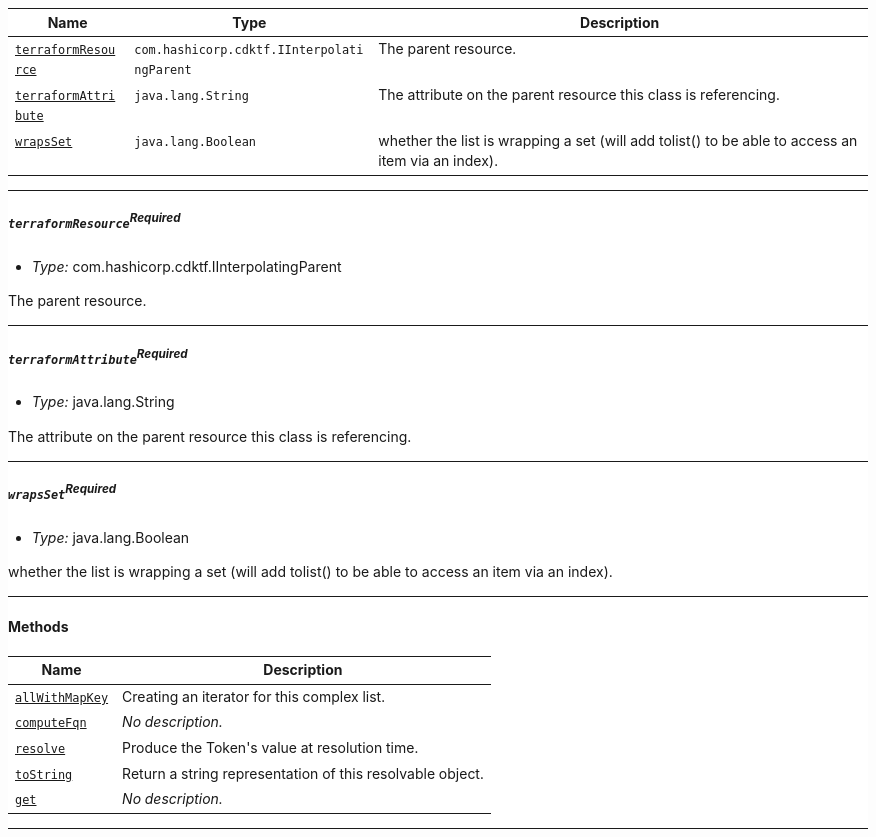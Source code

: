 | **Name** | **Type** | **Description** |
| --- | --- | --- |
| <code><a href="#rhizo-co-terraform-provider-oci.serviceCatalogPrivateApplication.ServiceCatalogPrivateApplicationLogoList.Initializer.parameter.terraformResource">terraformResource</a></code> | <code>com.hashicorp.cdktf.IInterpolatingParent</code> | The parent resource. |
| <code><a href="#rhizo-co-terraform-provider-oci.serviceCatalogPrivateApplication.ServiceCatalogPrivateApplicationLogoList.Initializer.parameter.terraformAttribute">terraformAttribute</a></code> | <code>java.lang.String</code> | The attribute on the parent resource this class is referencing. |
| <code><a href="#rhizo-co-terraform-provider-oci.serviceCatalogPrivateApplication.ServiceCatalogPrivateApplicationLogoList.Initializer.parameter.wrapsSet">wrapsSet</a></code> | <code>java.lang.Boolean</code> | whether the list is wrapping a set (will add tolist() to be able to access an item via an index). |

---

##### `terraformResource`<sup>Required</sup> <a name="terraformResource" id="rhizo-co-terraform-provider-oci.serviceCatalogPrivateApplication.ServiceCatalogPrivateApplicationLogoList.Initializer.parameter.terraformResource"></a>

- *Type:* com.hashicorp.cdktf.IInterpolatingParent

The parent resource.

---

##### `terraformAttribute`<sup>Required</sup> <a name="terraformAttribute" id="rhizo-co-terraform-provider-oci.serviceCatalogPrivateApplication.ServiceCatalogPrivateApplicationLogoList.Initializer.parameter.terraformAttribute"></a>

- *Type:* java.lang.String

The attribute on the parent resource this class is referencing.

---

##### `wrapsSet`<sup>Required</sup> <a name="wrapsSet" id="rhizo-co-terraform-provider-oci.serviceCatalogPrivateApplication.ServiceCatalogPrivateApplicationLogoList.Initializer.parameter.wrapsSet"></a>

- *Type:* java.lang.Boolean

whether the list is wrapping a set (will add tolist() to be able to access an item via an index).

---

#### Methods <a name="Methods" id="Methods"></a>

| **Name** | **Description** |
| --- | --- |
| <code><a href="#rhizo-co-terraform-provider-oci.serviceCatalogPrivateApplication.ServiceCatalogPrivateApplicationLogoList.allWithMapKey">allWithMapKey</a></code> | Creating an iterator for this complex list. |
| <code><a href="#rhizo-co-terraform-provider-oci.serviceCatalogPrivateApplication.ServiceCatalogPrivateApplicationLogoList.computeFqn">computeFqn</a></code> | *No description.* |
| <code><a href="#rhizo-co-terraform-provider-oci.serviceCatalogPrivateApplication.ServiceCatalogPrivateApplicationLogoList.resolve">resolve</a></code> | Produce the Token's value at resolution time. |
| <code><a href="#rhizo-co-terraform-provider-oci.serviceCatalogPrivateApplication.ServiceCatalogPrivateApplicationLogoList.toString">toString</a></code> | Return a string representation of this resolvable object. |
| <code><a href="#rhizo-co-terraform-provider-oci.serviceCatalogPrivateApplication.ServiceCatalogPrivateApplicationLogoList.get">get</a></code> | *No description.* |

---